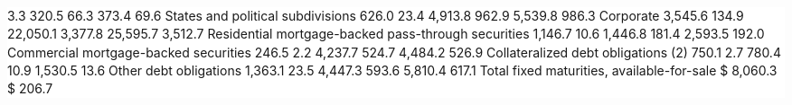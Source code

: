 <td>3.3</td>
<td>320.5</td>
<td>66.3</td>
<td>373.4</td>
<td>69.6</td>
</tr>
<tr>
<td>States and political subdivisions</td>
<td>626.0</td>
<td>23.4</td>
<td>4,913.8</td>
<td>962.9</td>
<td>5,539.8</td>
<td>986.3</td>
</tr>
<tr>
<td>Corporate</td>
<td>3,545.6</td>
<td>134.9</td>
<td>22,050.1</td>
<td>3,377.8</td>
<td>25,595.7</td>
<td>3,512.7</td>
</tr>
<tr>
<td>Residential mortgage-backed pass-through securities</td>
<td>1,146.7</td>
<td>10.6</td>
<td>1,446.8</td>
<td>181.4</td>
<td>2,593.5</td>
<td>192.0</td>
</tr>
<tr>
<td>Commercial mortgage-backed securities</td>
<td>246.5</td>
<td>2.2</td>
<td>4,237.7</td>
<td>524.7</td>
<td>4,484.2</td>
<td>526.9</td>
</tr>
<tr>
<td>Collateralized debt obligations (2)</td>
<td>750.1</td>
<td>2.7</td>
<td>780.4</td>
<td>10.9</td>
<td>1,530.5</td>
<td>13.6</td>
</tr>
<tr>
<td>Other debt obligations</td>
<td>1,363.1</td>
<td>23.5</td>
<td>4,447.3</td>
<td>593.6</td>
<td>5,810.4</td>
<td>617.1</td>
</tr>
<tr>
<td>Total fixed maturities, available-for-sale</td>
<td>$ 8,060.3</td>
<td>$ 206.7</td>